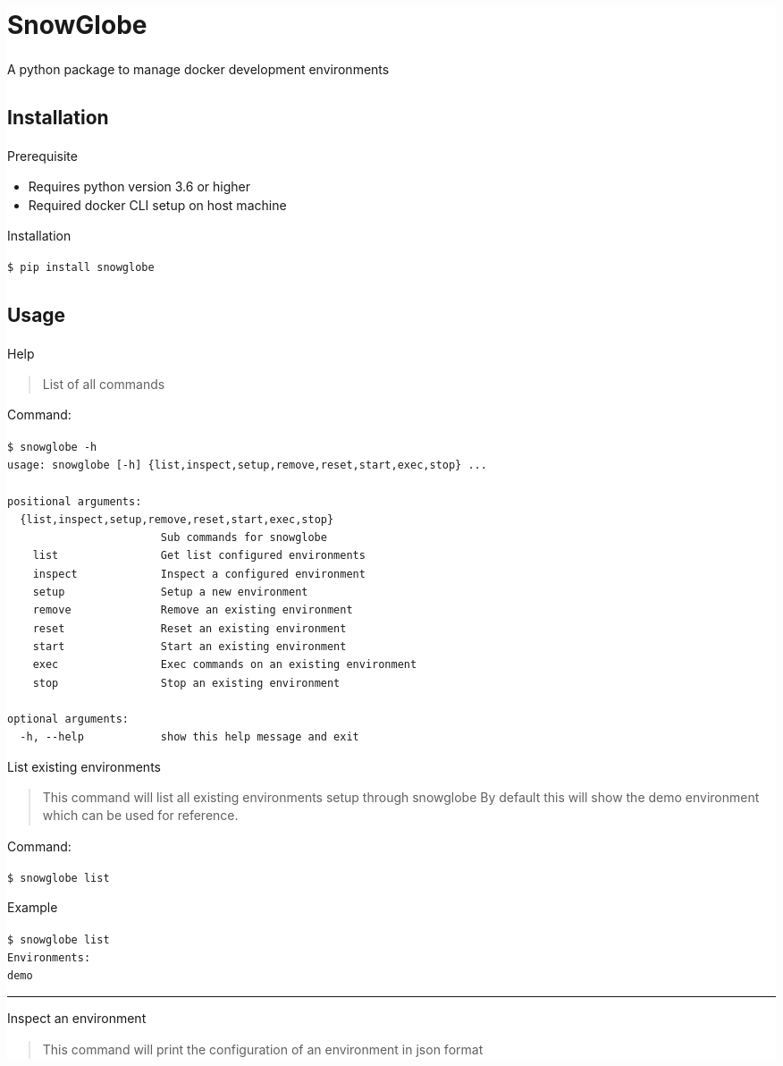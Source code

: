 # SnowGlobe
A python package to manage docker development environments


## Installation
Prerequisite
 - Requires python version 3.6 or higher
 - Required docker CLI setup on host machine

Installation
```
$ pip install snowglobe
```

## Usage
Help
> List of all commands

Command:
```
$ snowglobe -h
usage: snowglobe [-h] {list,inspect,setup,remove,reset,start,exec,stop} ...

positional arguments:
  {list,inspect,setup,remove,reset,start,exec,stop}
                        Sub commands for snowglobe
    list                Get list configured environments
    inspect             Inspect a configured environment
    setup               Setup a new environment
    remove              Remove an existing environment
    reset               Reset an existing environment
    start               Start an existing environment
    exec                Exec commands on an existing environment
    stop                Stop an existing environment

optional arguments:
  -h, --help            show this help message and exit
```

List existing environments
> This command will list all existing environments setup through snowglobe
By default this will show the demo environment which can be used for reference. 

Command:
```
$ snowglobe list
```

Example
```
$ snowglobe list
Environments:
demo
```
---
Inspect an environment
> This command will print the configuration of an environment in json format
